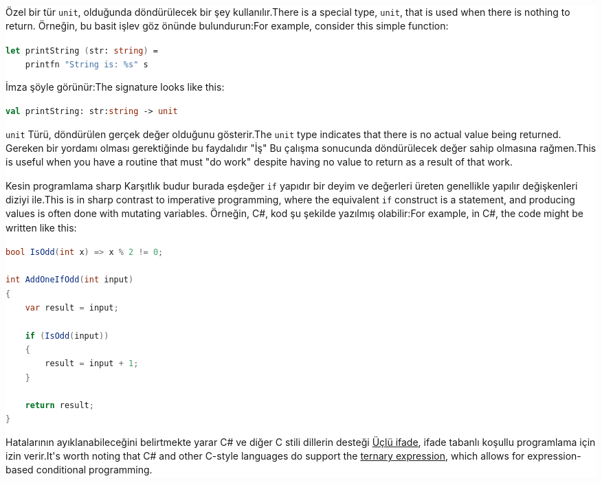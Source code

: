 <span data-ttu-id="cf5e3-159">Özel bir tür `unit`, olduğunda döndürülecek bir şey kullanılır.</span><span class="sxs-lookup"><span data-stu-id="cf5e3-159">There is a special type, `unit`, that is used when there is nothing to return.</span></span> <span data-ttu-id="cf5e3-160">Örneğin, bu basit işlev göz önünde bulundurun:</span><span class="sxs-lookup"><span data-stu-id="cf5e3-160">For example, consider this simple function:</span></span>

```fsharp
let printString (str: string) =
    printfn "String is: %s" s
```

<span data-ttu-id="cf5e3-161">İmza şöyle görünür:</span><span class="sxs-lookup"><span data-stu-id="cf5e3-161">The signature looks like this:</span></span>

```fsharp
val printString: str:string -> unit
```

<span data-ttu-id="cf5e3-162">`unit` Türü, döndürülen gerçek değer olduğunu gösterir.</span><span class="sxs-lookup"><span data-stu-id="cf5e3-162">The `unit` type indicates that there is no actual value being returned.</span></span> <span data-ttu-id="cf5e3-163">Gereken bir yordamı olması gerektiğinde bu faydalıdır "İş" Bu çalışma sonucunda döndürülecek değer sahip olmasına rağmen.</span><span class="sxs-lookup"><span data-stu-id="cf5e3-163">This is useful when you have a routine that must "do work" despite having no value to return as a result of that work.</span></span>

<span data-ttu-id="cf5e3-164">Kesin programlama sharp Karşıtlık budur burada eşdeğer `if` yapıdır bir deyim ve değerleri üreten genellikle yapılır değişkenleri diziyi ile.</span><span class="sxs-lookup"><span data-stu-id="cf5e3-164">This is in sharp contrast to imperative programming, where the equivalent `if` construct is a statement, and producing values is often done with mutating variables.</span></span> <span data-ttu-id="cf5e3-165">Örneğin, C#, kod şu şekilde yazılmış olabilir:</span><span class="sxs-lookup"><span data-stu-id="cf5e3-165">For example, in C#, the code might be written like this:</span></span>

```csharp
bool IsOdd(int x) => x % 2 != 0;

int AddOneIfOdd(int input)
{
    var result = input;

    if (IsOdd(input))
    {
        result = input + 1;
    }

    return result;
}
```

<span data-ttu-id="cf5e3-166">Hatalarının ayıklanabileceğini belirtmekte yarar C# ve diğer C stili dillerin desteği [Üçlü ifade](../../csharp/language-reference/operators/conditional-operator.md), ifade tabanlı koşullu programlama için izin verir.</span><span class="sxs-lookup"><span data-stu-id="cf5e3-166">It's worth noting that C# and other C-style languages do support the [ternary expression](../../csharp/language-reference/operators/conditional-operator.md), which allows for expression-based conditional programming.</span></span>
